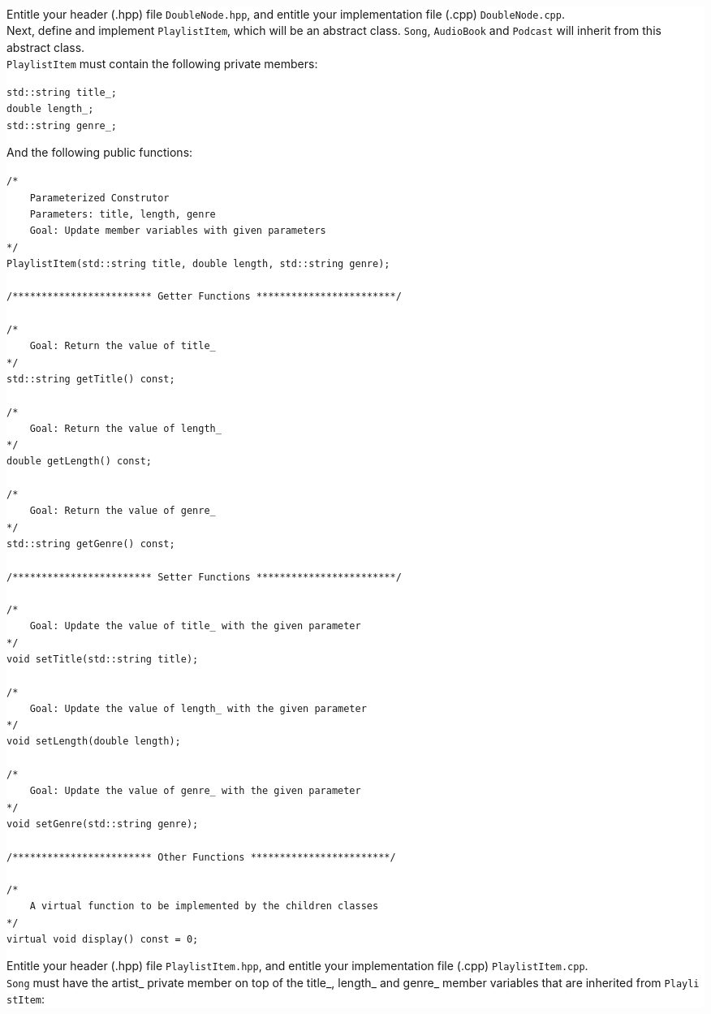 Entitle your header (.hpp) file `DoubleNode.hpp`, and entitle your implementation file (.cpp) `DoubleNode.cpp`.  
Next, define and implement `PlaylistItem`, which will be an abstract class. `Song`, `AudioBook` and `Podcast` will inherit from this abstract class.  
`PlaylistItem` must contain the following private members:
```
std::string title_;
double length_;
std::string genre_;
```
And the following public functions:
```
/*
    Parameterized Construtor
    Parameters: title, length, genre
    Goal: Update member variables with given parameters
*/
PlaylistItem(std::string title, double length, std::string genre);

/************************ Getter Functions ************************/

/*
    Goal: Return the value of title_
*/
std::string getTitle() const;

/*
    Goal: Return the value of length_
*/
double getLength() const;

/*
    Goal: Return the value of genre_
*/
std::string getGenre() const;

/************************ Setter Functions ************************/

/*
    Goal: Update the value of title_ with the given parameter
*/
void setTitle(std::string title);

/*
    Goal: Update the value of length_ with the given parameter
*/
void setLength(double length);

/*
    Goal: Update the value of genre_ with the given parameter
*/
void setGenre(std::string genre);

/************************ Other Functions ************************/

/*
    A virtual function to be implemented by the children classes
*/
virtual void display() const = 0;
```
Entitle your header (.hpp) file `PlaylistItem.hpp`, and entitle your implementation file (.cpp) `PlaylistItem.cpp`.  
`Song` must have the artist_ private member on top of the title_, length_ and genre_ member variables that are inherited from `PlaylistItem`:
```
```